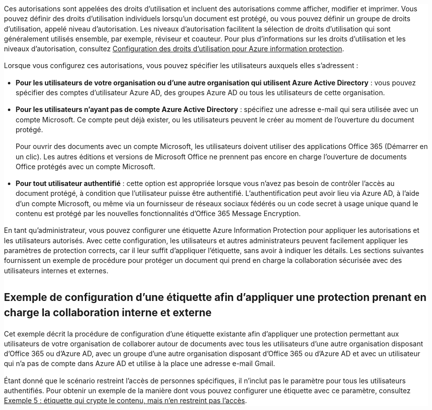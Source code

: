Ces autorisations sont appelées des droits d’utilisation et incluent des autorisations comme afficher, modifier et imprimer. Vous pouvez définir des droits d’utilisation individuels lorsqu’un document est protégé, ou vous pouvez définir un groupe de droits d’utilisation, appelé niveau d’autorisation. Les niveaux d’autorisation facilitent la sélection de droits d’utilisation qui sont généralement utilisés ensemble, par exemple, réviseur et coauteur. Pour plus d’informations sur les droits d’utilisation et les niveaux d’autorisation, consultez [Configuration des droits d’utilisation pour Azure information protection](configure-usage-rights.md).

Lorsque vous configurez ces autorisations, vous pouvez spécifier les utilisateurs auxquels elles s’adressent :

- **Pour les utilisateurs de votre organisation ou d’une autre organisation qui utilisent Azure Active Directory** : vous pouvez spécifier des comptes d’utilisateur Azure AD, des groupes Azure AD ou tous les utilisateurs de cette organisation. 

- **Pour les utilisateurs n’ayant pas de compte Azure Active Directory** : spécifiez une adresse e-mail qui sera utilisée avec un compte Microsoft. Ce compte peut déjà exister, ou les utilisateurs peuvent le créer au moment de l’ouverture du document protégé. 
    
    Pour ouvrir des documents avec un compte Microsoft, les utilisateurs doivent utiliser des applications Office 365 (Démarrer en un clic). Les autres éditions et versions de Microsoft Office ne prennent pas encore en charge l’ouverture de documents Office protégés avec un compte Microsoft.

- **Pour tout utilisateur authentifié** : cette option est appropriée lorsque vous n’avez pas besoin de contrôler l’accès au document protégé, à condition que l’utilisateur puisse être authentifié. L’authentification peut avoir lieu via Azure AD, à l’aide d’un compte Microsoft, ou même via un fournisseur de réseaux sociaux fédérés ou un code secret à usage unique quand le contenu est protégé par les nouvelles fonctionnalités d’Office 365 Message Encryption. 

En tant qu’administrateur, vous pouvez configurer une étiquette Azure Information Protection pour appliquer les autorisations et les utilisateurs autorisés. Avec cette configuration, les utilisateurs et autres administrateurs peuvent facilement appliquer les paramètres de protection corrects, car il leur suffit d’appliquer l’étiquette, sans avoir à indiquer les détails. Les sections suivantes fournissent un exemple de procédure pour protéger un document qui prend en charge la collaboration sécurisée avec des utilisateurs internes et externes.


## <a name="example-configuration-for-a-label-to-apply-protection-to-support-internal-and-external-collaboration"></a>Exemple de configuration d’une étiquette afin d’appliquer une protection prenant en charge la collaboration interne et externe


Cet exemple décrit la procédure de configuration d’une étiquette existante afin d’appliquer une protection permettant aux utilisateurs de votre organisation de collaborer autour de documents avec tous les utilisateurs d’une autre organisation disposant d’Office 365 ou d’Azure AD, avec un groupe d’une autre organisation disposant d’Office 365 ou d’Azure AD et avec un utilisateur qui n’a pas de compte dans Azure AD et utilise à la place une adresse e-mail Gmail.

Étant donné que le scénario restreint l’accès de personnes spécifiques, il n’inclut pas le paramètre pour tous les utilisateurs authentifiés. Pour obtenir un exemple de la manière dont vous pouvez configurer une étiquette avec ce paramètre, consultez [Exemple 5 : étiquette qui crypte le contenu, mais n’en restreint pas l’accès](configure-policy-protection.md#example-5-label-that-encrypts-content-but-doesnt-restrict-who-can-access-it).  

